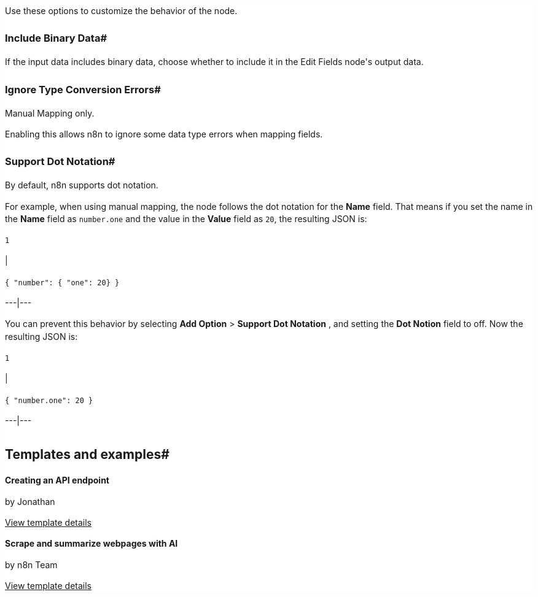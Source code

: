 Use these options to customize the behavior of the node.

### Include Binary Data#

If the input data includes binary data, choose whether to include it in the Edit Fields node's output data.

### Ignore Type Conversion Errors#

Manual Mapping only.

Enabling this allows n8n to ignore some data type errors when mapping fields.

### Support Dot Notation#

By default, n8n supports dot notation.

For example, when using manual mapping, the node follows the dot notation for the **Name** field. That means if you set the name in the **Name** field as `number.one` and the value in the **Value** field as `20`, the resulting JSON is:
    
    
    1

| 
    
    
    { "number": { "one": 20} }
      
  
---|---  
  
You can prevent this behavior by selecting **Add Option** > **Support Dot Notation** , and setting the **Dot Notion** field to off. Now the resulting JSON is:
    
    
    1

| 
    
    
    { "number.one": 20 }
      
  
---|---  
  
## Templates and examples#

**Creating an API endpoint**

by Jonathan

[View template details](https://n8n.io/workflows/1750-creating-an-api-endpoint/)

**Scrape and summarize webpages with AI**

by n8n Team

[View template details](https://n8n.io/workflows/1951-scrape-and-summarize-webpages-with-ai/)
